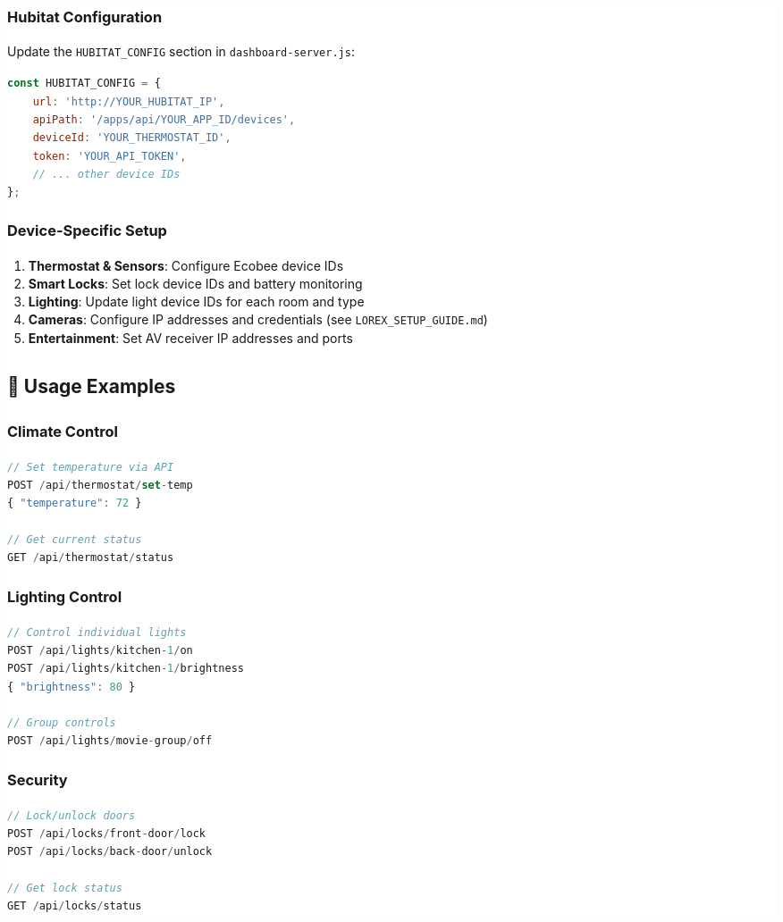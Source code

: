 ### Hubitat Configuration
Update the `HUBITAT_CONFIG` section in `dashboard-server.js`:

```javascript
const HUBITAT_CONFIG = {
    url: 'http://YOUR_HUBITAT_IP',
    apiPath: '/apps/api/YOUR_APP_ID/devices',
    deviceId: 'YOUR_THERMOSTAT_ID',
    token: 'YOUR_API_TOKEN',
    // ... other device IDs
};
```

### Device-Specific Setup

1. **Thermostat & Sensors**: Configure Ecobee device IDs
2. **Smart Locks**: Set lock device IDs and battery monitoring
3. **Lighting**: Update light device IDs for each room and type
4. **Cameras**: Configure IP addresses and credentials (see `LOREX_SETUP_GUIDE.md`)
5. **Entertainment**: Set AV receiver IP addresses and ports

## 📱 Usage Examples

### Climate Control
```javascript
// Set temperature via API
POST /api/thermostat/set-temp
{ "temperature": 72 }

// Get current status
GET /api/thermostat/status
```

### Lighting Control
```javascript
// Control individual lights
POST /api/lights/kitchen-1/on
POST /api/lights/kitchen-1/brightness
{ "brightness": 80 }

// Group controls
POST /api/lights/movie-group/off
```

### Security
```javascript
// Lock/unlock doors
POST /api/locks/front-door/lock
POST /api/locks/back-door/unlock

// Get lock status
GET /api/locks/status
```
